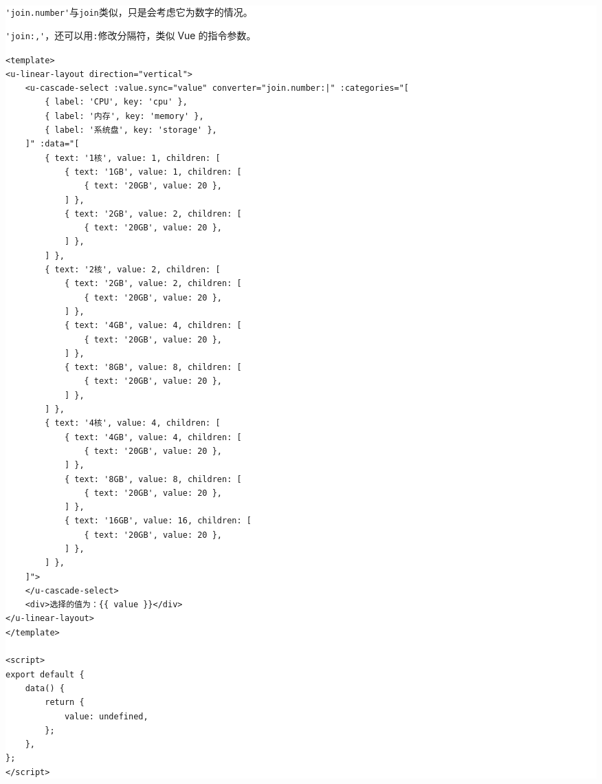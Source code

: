 `'join.number'`与`join`类似，只是会考虑它为数字的情况。

`'join:,'`，还可以用`:`修改分隔符，类似 Vue 的指令参数。

``` vue
<template>
<u-linear-layout direction="vertical">
    <u-cascade-select :value.sync="value" converter="join.number:|" :categories="[
        { label: 'CPU', key: 'cpu' },
        { label: '内存', key: 'memory' },
        { label: '系统盘', key: 'storage' },
    ]" :data="[
        { text: '1核', value: 1, children: [
            { text: '1GB', value: 1, children: [
                { text: '20GB', value: 20 },
            ] },
            { text: '2GB', value: 2, children: [
                { text: '20GB', value: 20 },
            ] },
        ] },
        { text: '2核', value: 2, children: [
            { text: '2GB', value: 2, children: [
                { text: '20GB', value: 20 },
            ] },
            { text: '4GB', value: 4, children: [
                { text: '20GB', value: 20 },
            ] },
            { text: '8GB', value: 8, children: [
                { text: '20GB', value: 20 },
            ] },
        ] },
        { text: '4核', value: 4, children: [
            { text: '4GB', value: 4, children: [
                { text: '20GB', value: 20 },
            ] },
            { text: '8GB', value: 8, children: [
                { text: '20GB', value: 20 },
            ] },
            { text: '16GB', value: 16, children: [
                { text: '20GB', value: 20 },
            ] },
        ] },
    ]">
    </u-cascade-select>
    <div>选择的值为：{{ value }}</div>
</u-linear-layout>
</template>

<script>
export default {
    data() {
        return {
            value: undefined,
        };
    },
};
</script>
```
